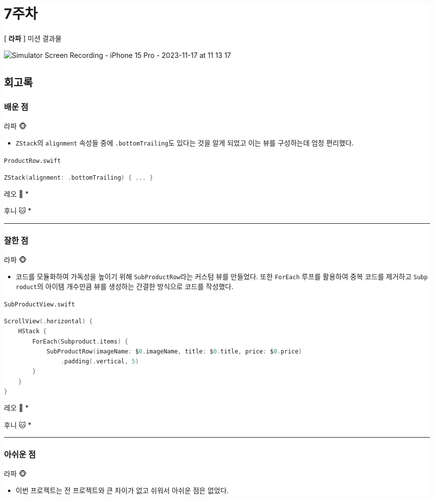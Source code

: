 # 7주차
[ **라파** ] 미션 결과물

![Simulator Screen Recording - iPhone 15 Pro - 2023-11-17 at 11 13 17](https://github.com/iNeptune-Code-Adventurers/iNeptune/assets/118424182/4f7c15cf-4df3-483b-9819-2f81b85e619f)

## 회고록
### 배운 점
라파 🐵
* ```ZStack```의 ```alignment``` 속성들 중에 ```.bottomTrailing```도 있다는 것을 알게 되었고 이는 뷰를 구성하는데 엄청 편리했다.

```ProductRow.swift```
```swift
ZStack(alignment: .bottomTrailing) { ... }
```

레오 🐶
* 

후니 🐱
* 

---

### 잘한 점
라파 🐵
* 코드를 모듈화하여 가독성을 높이기 위해 ```SubProductRow```라는 커스텀 뷰를 만들었다. 또한 ```ForEach``` 루프를 활용하여 중복 코드를 제거하고 ```Subproduct```의 아이템 개수만큼 뷰를 생성하는 간결한 방식으로 코드를 작성했다.

```SubProductView.swift```
```swift
ScrollView(.horizontal) {
    HStack {
        ForEach(Subproduct.items) {
            SubProductRow(imageName: $0.imageName, title: $0.title, price: $0.price)
                .padding(.vertical, 5)
        }
    }
}
```

레오 🐶
* 

후니 🐱
* 

---

### 아쉬운 점
라파 🐵
* 이번 프로젝트는 전 프로젝트와 큰 차이가 없고 쉬워서 아쉬운 점은 없었다.
